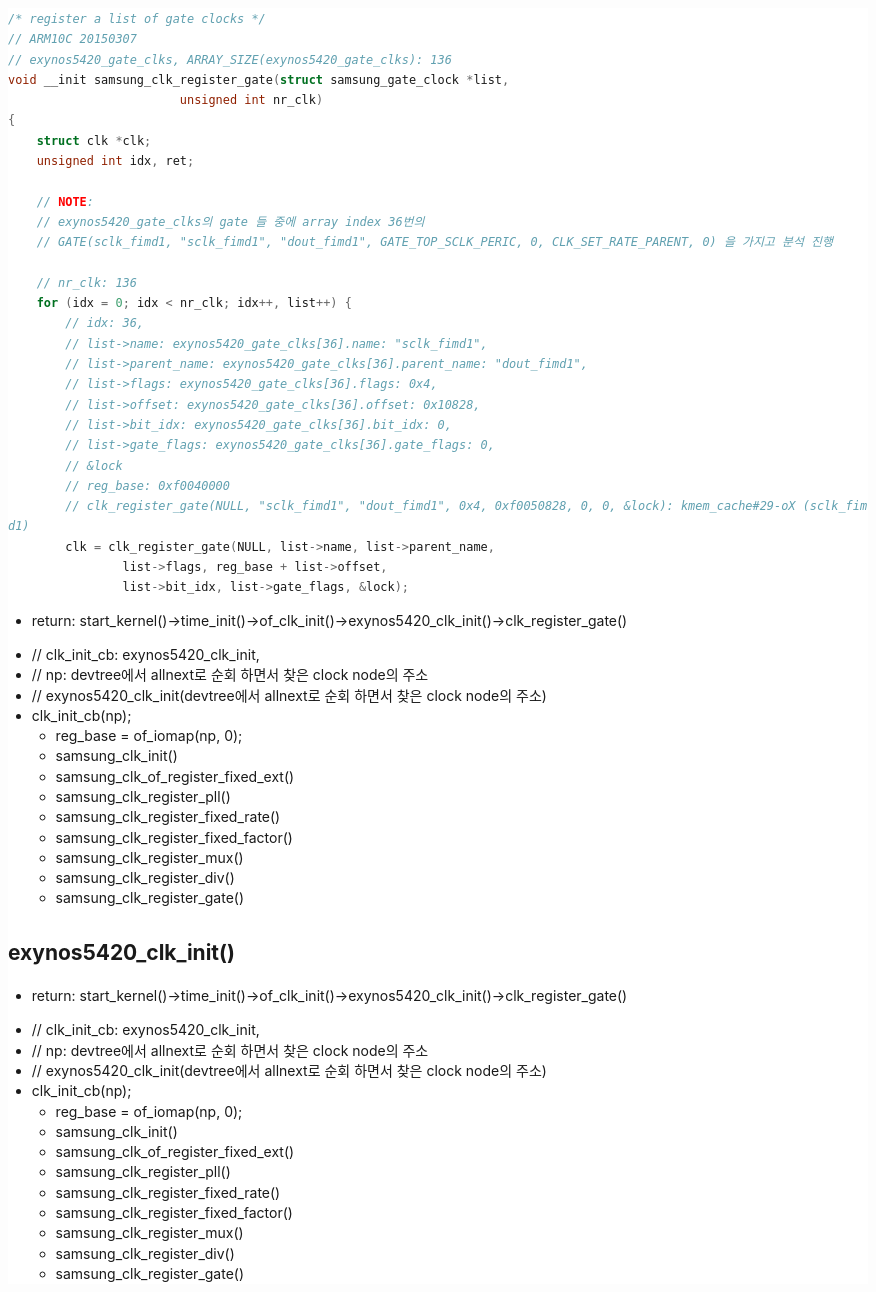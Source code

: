 ```clk.c
/* register a list of gate clocks */
// ARM10C 20150307
// exynos5420_gate_clks, ARRAY_SIZE(exynos5420_gate_clks): 136
void __init samsung_clk_register_gate(struct samsung_gate_clock *list,
						unsigned int nr_clk)
{
	struct clk *clk;
	unsigned int idx, ret;

	// NOTE:
	// exynos5420_gate_clks의 gate 들 중에 array index 36번의
	// GATE(sclk_fimd1, "sclk_fimd1", "dout_fimd1", GATE_TOP_SCLK_PERIC, 0, CLK_SET_RATE_PARENT, 0) 을 가지고 분석 진행

	// nr_clk: 136
	for (idx = 0; idx < nr_clk; idx++, list++) {
		// idx: 36,
		// list->name: exynos5420_gate_clks[36].name: "sclk_fimd1",
		// list->parent_name: exynos5420_gate_clks[36].parent_name: "dout_fimd1",
		// list->flags: exynos5420_gate_clks[36].flags: 0x4,
		// list->offset: exynos5420_gate_clks[36].offset: 0x10828,
		// list->bit_idx: exynos5420_gate_clks[36].bit_idx: 0,
		// list->gate_flags: exynos5420_gate_clks[36].gate_flags: 0,
		// &lock
		// reg_base: 0xf0040000
		// clk_register_gate(NULL, "sclk_fimd1", "dout_fimd1", 0x4, 0xf0050828, 0, 0, &lock): kmem_cache#29-oX (sclk_fimd1)
		clk = clk_register_gate(NULL, list->name, list->parent_name,
				list->flags, reg_base + list->offset,
				list->bit_idx, list->gate_flags, &lock);
```

* return: start_kernel()->time_init()->of_clk_init()->exynos5420_clk_init()->clk_register_gate()
 - // clk_init_cb: exynos5420_clk_init,
 - // np: devtree에서 allnext로 순회 하면서 찾은 clock node의 주소
 - // exynos5420_clk_init(devtree에서 allnext로 순회 하면서 찾은 clock node의 주소)
 - clk_init_cb(np);
   - reg_base = of_iomap(np, 0);	
   - samsung_clk_init()
   - samsung_clk_of_register_fixed_ext()
   - samsung_clk_register_pll()
   - samsung_clk_register_fixed_rate()
   - samsung_clk_register_fixed_factor()
   - samsung_clk_register_mux()
   - samsung_clk_register_div()
   - samsung_clk_register_gate()

## exynos5420_clk_init()
* return: start_kernel()->time_init()->of_clk_init()->exynos5420_clk_init()->clk_register_gate()
 - // clk_init_cb: exynos5420_clk_init,
 - // np: devtree에서 allnext로 순회 하면서 찾은 clock node의 주소
 - // exynos5420_clk_init(devtree에서 allnext로 순회 하면서 찾은 clock node의 주소)
 - clk_init_cb(np);
   - reg_base = of_iomap(np, 0);	
   - samsung_clk_init()
   - samsung_clk_of_register_fixed_ext()
   - samsung_clk_register_pll()
   - samsung_clk_register_fixed_rate()
   - samsung_clk_register_fixed_factor()
   - samsung_clk_register_mux()
   - samsung_clk_register_div()
   - samsung_clk_register_gate()
